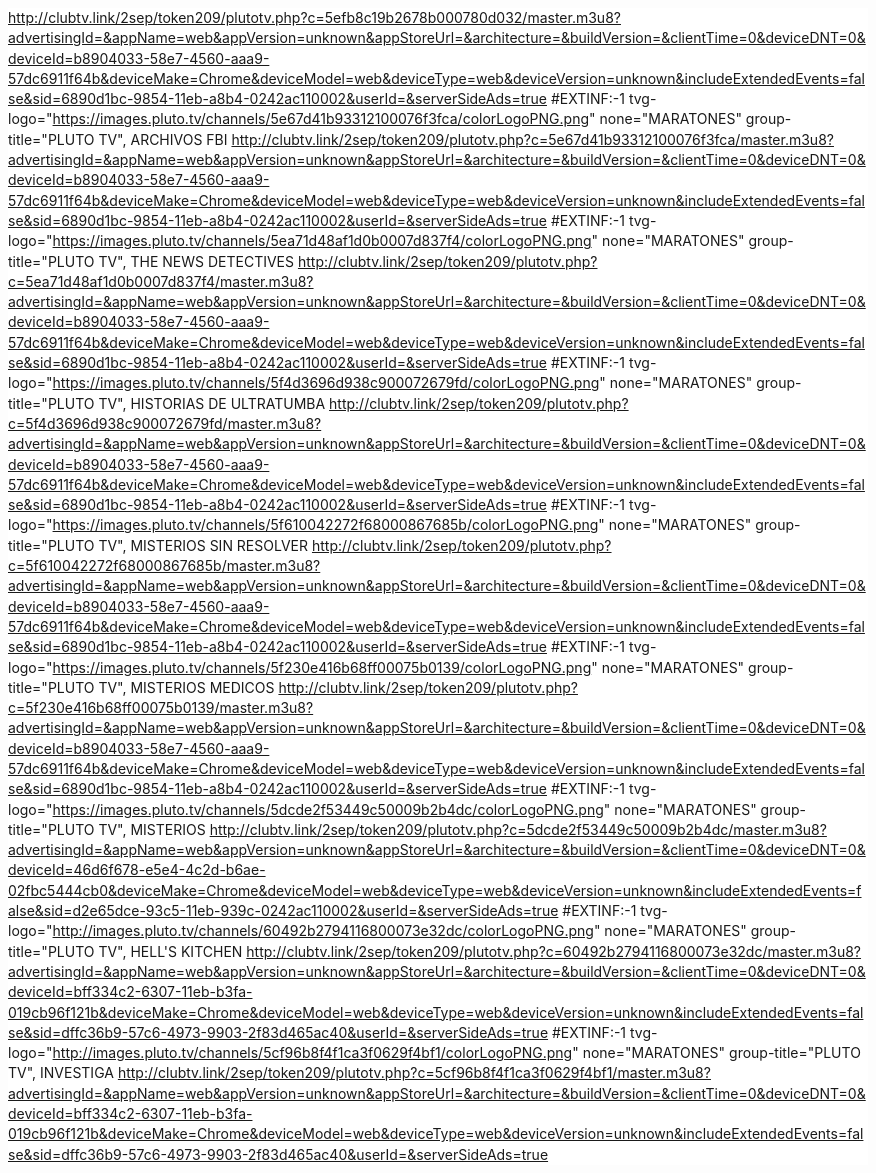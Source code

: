 http://clubtv.link/2sep/token209/plutotv.php?c=5efb8c19b2678b000780d032/master.m3u8?advertisingId=&appName=web&appVersion=unknown&appStoreUrl=&architecture=&buildVersion=&clientTime=0&deviceDNT=0&deviceId=b8904033-58e7-4560-aaa9-57dc6911f64b&deviceMake=Chrome&deviceModel=web&deviceType=web&deviceVersion=unknown&includeExtendedEvents=false&sid=6890d1bc-9854-11eb-a8b4-0242ac110002&userId=&serverSideAds=true
#EXTINF:-1 tvg-logo="https://images.pluto.tv/channels/5e67d41b93312100076f3fca/colorLogoPNG.png" none="MARATONES" group-title="PLUTO TV", ARCHIVOS FBI
http://clubtv.link/2sep/token209/plutotv.php?c=5e67d41b93312100076f3fca/master.m3u8?advertisingId=&appName=web&appVersion=unknown&appStoreUrl=&architecture=&buildVersion=&clientTime=0&deviceDNT=0&deviceId=b8904033-58e7-4560-aaa9-57dc6911f64b&deviceMake=Chrome&deviceModel=web&deviceType=web&deviceVersion=unknown&includeExtendedEvents=false&sid=6890d1bc-9854-11eb-a8b4-0242ac110002&userId=&serverSideAds=true
#EXTINF:-1 tvg-logo="https://images.pluto.tv/channels/5ea71d48af1d0b0007d837f4/colorLogoPNG.png" none="MARATONES" group-title="PLUTO TV", THE NEWS DETECTIVES
http://clubtv.link/2sep/token209/plutotv.php?c=5ea71d48af1d0b0007d837f4/master.m3u8?advertisingId=&appName=web&appVersion=unknown&appStoreUrl=&architecture=&buildVersion=&clientTime=0&deviceDNT=0&deviceId=b8904033-58e7-4560-aaa9-57dc6911f64b&deviceMake=Chrome&deviceModel=web&deviceType=web&deviceVersion=unknown&includeExtendedEvents=false&sid=6890d1bc-9854-11eb-a8b4-0242ac110002&userId=&serverSideAds=true
#EXTINF:-1 tvg-logo="https://images.pluto.tv/channels/5f4d3696d938c900072679fd/colorLogoPNG.png" none="MARATONES" group-title="PLUTO TV", HISTORIAS DE ULTRATUMBA
http://clubtv.link/2sep/token209/plutotv.php?c=5f4d3696d938c900072679fd/master.m3u8?advertisingId=&appName=web&appVersion=unknown&appStoreUrl=&architecture=&buildVersion=&clientTime=0&deviceDNT=0&deviceId=b8904033-58e7-4560-aaa9-57dc6911f64b&deviceMake=Chrome&deviceModel=web&deviceType=web&deviceVersion=unknown&includeExtendedEvents=false&sid=6890d1bc-9854-11eb-a8b4-0242ac110002&userId=&serverSideAds=true
#EXTINF:-1 tvg-logo="https://images.pluto.tv/channels/5f610042272f68000867685b/colorLogoPNG.png" none="MARATONES" group-title="PLUTO TV", MISTERIOS SIN RESOLVER
http://clubtv.link/2sep/token209/plutotv.php?c=5f610042272f68000867685b/master.m3u8?advertisingId=&appName=web&appVersion=unknown&appStoreUrl=&architecture=&buildVersion=&clientTime=0&deviceDNT=0&deviceId=b8904033-58e7-4560-aaa9-57dc6911f64b&deviceMake=Chrome&deviceModel=web&deviceType=web&deviceVersion=unknown&includeExtendedEvents=false&sid=6890d1bc-9854-11eb-a8b4-0242ac110002&userId=&serverSideAds=true
#EXTINF:-1 tvg-logo="https://images.pluto.tv/channels/5f230e416b68ff00075b0139/colorLogoPNG.png" none="MARATONES" group-title="PLUTO TV", MISTERIOS MEDICOS
http://clubtv.link/2sep/token209/plutotv.php?c=5f230e416b68ff00075b0139/master.m3u8?advertisingId=&appName=web&appVersion=unknown&appStoreUrl=&architecture=&buildVersion=&clientTime=0&deviceDNT=0&deviceId=b8904033-58e7-4560-aaa9-57dc6911f64b&deviceMake=Chrome&deviceModel=web&deviceType=web&deviceVersion=unknown&includeExtendedEvents=false&sid=6890d1bc-9854-11eb-a8b4-0242ac110002&userId=&serverSideAds=true
#EXTINF:-1 tvg-logo="https://images.pluto.tv/channels/5dcde2f53449c50009b2b4dc/colorLogoPNG.png" none="MARATONES" group-title="PLUTO TV", MISTERIOS
http://clubtv.link/2sep/token209/plutotv.php?c=5dcde2f53449c50009b2b4dc/master.m3u8?advertisingId=&appName=web&appVersion=unknown&appStoreUrl=&architecture=&buildVersion=&clientTime=0&deviceDNT=0&deviceId=46d6f678-e5e4-4c2d-b6ae-02fbc5444cb0&deviceMake=Chrome&deviceModel=web&deviceType=web&deviceVersion=unknown&includeExtendedEvents=false&sid=d2e65dce-93c5-11eb-939c-0242ac110002&userId=&serverSideAds=true
#EXTINF:-1 tvg-logo="http://images.pluto.tv/channels/60492b2794116800073e32dc/colorLogoPNG.png" none="MARATONES" group-title="PLUTO TV", HELL'S KITCHEN
http://clubtv.link/2sep/token209/plutotv.php?c=60492b2794116800073e32dc/master.m3u8?advertisingId=&appName=web&appVersion=unknown&appStoreUrl=&architecture=&buildVersion=&clientTime=0&deviceDNT=0&deviceId=bff334c2-6307-11eb-b3fa-019cb96f121b&deviceMake=Chrome&deviceModel=web&deviceType=web&deviceVersion=unknown&includeExtendedEvents=false&sid=dffc36b9-57c6-4973-9903-2f83d465ac40&userId=&serverSideAds=true
#EXTINF:-1 tvg-logo="http://images.pluto.tv/channels/5cf96b8f4f1ca3f0629f4bf1/colorLogoPNG.png" none="MARATONES" group-title="PLUTO TV", INVESTIGA
http://clubtv.link/2sep/token209/plutotv.php?c=5cf96b8f4f1ca3f0629f4bf1/master.m3u8?advertisingId=&appName=web&appVersion=unknown&appStoreUrl=&architecture=&buildVersion=&clientTime=0&deviceDNT=0&deviceId=bff334c2-6307-11eb-b3fa-019cb96f121b&deviceMake=Chrome&deviceModel=web&deviceType=web&deviceVersion=unknown&includeExtendedEvents=false&sid=dffc36b9-57c6-4973-9903-2f83d465ac40&userId=&serverSideAds=true
